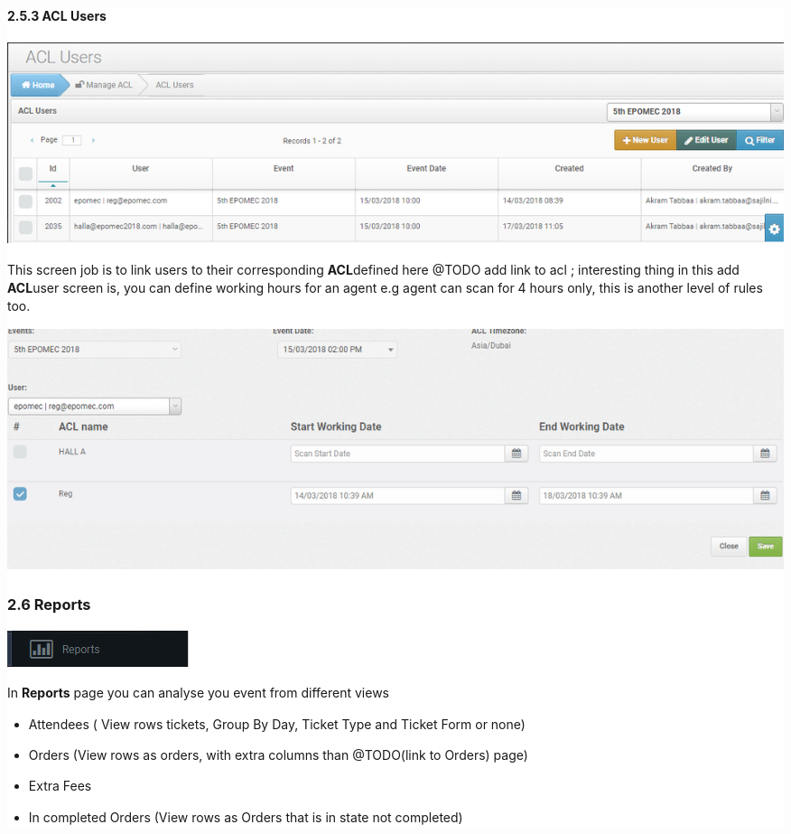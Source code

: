

#### 2.5.3 ACL Users

![acl-users](./assets/acl-users.png)

This screen job is to link users to their corresponding **ACL**defined here @TODO add link to acl ; interesting thing in this add **ACL**user screen is, you can define working hours for an agent e.g agent can scan for 4 hours only, this is another level of rules too.

![add-acl-users](./assets/add-acl-users.png)





### 2.6 Reports

![reports-menu](./assets/reports-menu.png)

In **Reports** page you can 	analyse you event from different views

* Attendees ( View rows tickets, Group By Day, Ticket Type and Ticket Form or none)

* Orders (View rows as orders, with extra columns than @TODO(link to Orders) page)

* Extra Fees

* In completed Orders (View rows as Orders that is in state not completed)
